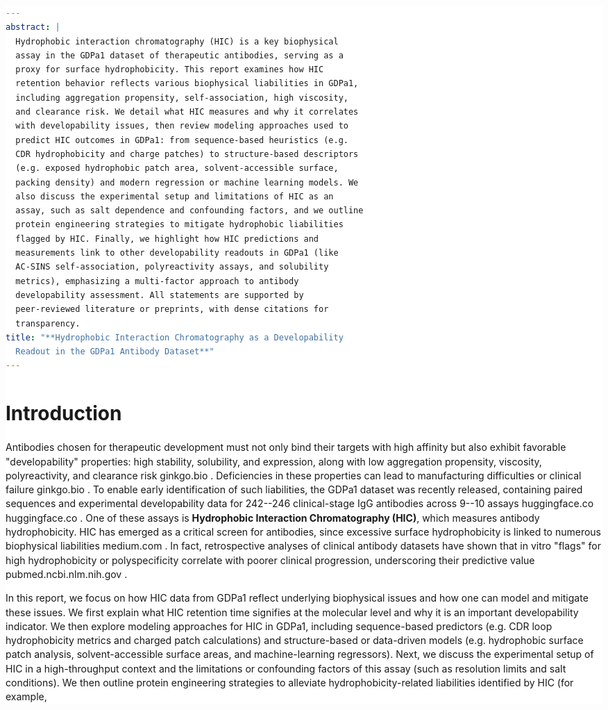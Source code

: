 ```yaml
---
abstract: |
  Hydrophobic interaction chromatography (HIC) is a key biophysical
  assay in the GDPa1 dataset of therapeutic antibodies, serving as a
  proxy for surface hydrophobicity. This report examines how HIC
  retention behavior reflects various biophysical liabilities in GDPa1,
  including aggregation propensity, self-association, high viscosity,
  and clearance risk. We detail what HIC measures and why it correlates
  with developability issues, then review modeling approaches used to
  predict HIC outcomes in GDPa1: from sequence-based heuristics (e.g.
  CDR hydrophobicity and charge patches) to structure-based descriptors
  (e.g. exposed hydrophobic patch area, solvent-accessible surface,
  packing density) and modern regression or machine learning models. We
  also discuss the experimental setup and limitations of HIC as an
  assay, such as salt dependence and confounding factors, and we outline
  protein engineering strategies to mitigate hydrophobic liabilities
  flagged by HIC. Finally, we highlight how HIC predictions and
  measurements link to other developability readouts in GDPa1 (like
  AC-SINS self-association, polyreactivity assays, and solubility
  metrics), emphasizing a multi-factor approach to antibody
  developability assessment. All statements are supported by
  peer-reviewed literature or preprints, with dense citations for
  transparency.
title: "**Hydrophobic Interaction Chromatography as a Developability
  Readout in the GDPa1 Antibody Dataset**"
---
```


# Introduction

Antibodies chosen for therapeutic development must not only bind their
targets with high affinity but also exhibit favorable "developability"
properties: high stability, solubility, and expression, along with low
aggregation propensity, viscosity, polyreactivity, and clearance risk
ginkgo.bio . Deficiencies in these properties can lead to manufacturing
difficulties or clinical failure ginkgo.bio . To enable early
identification of such liabilities, the GDPa1 dataset was recently
released, containing paired sequences and experimental developability
data for 242--246 clinical-stage IgG antibodies across 9--10 assays
huggingface.co huggingface.co . One of these assays is **Hydrophobic
Interaction Chromatography (HIC)**, which measures antibody
hydrophobicity. HIC has emerged as a critical screen for antibodies,
since excessive surface hydrophobicity is linked to numerous biophysical
liabilities medium.com . In fact, retrospective analyses of clinical
antibody datasets have shown that in vitro "flags" for high
hydrophobicity or polyspecificity correlate with poorer clinical
progression, underscoring their predictive value pubmed.ncbi.nlm.nih.gov
.

In this report, we focus on how HIC data from GDPa1 reflect underlying
biophysical issues and how one can model and mitigate these issues. We
first explain what HIC retention time signifies at the molecular level
and why it is an important developability indicator. We then explore
modeling approaches for HIC in GDPa1, including sequence-based
predictors (e.g. CDR loop hydrophobicity metrics and charged patch
calculations) and structure-based or data-driven models (e.g.
hydrophobic surface patch analysis, solvent-accessible surface areas,
and machine-learning regressors). Next, we discuss the experimental
setup of HIC in a high-throughput context and the limitations or
confounding factors of this assay (such as resolution limits and salt
conditions). We then outline protein engineering strategies to alleviate
hydrophobicity-related liabilities identified by HIC (for example,